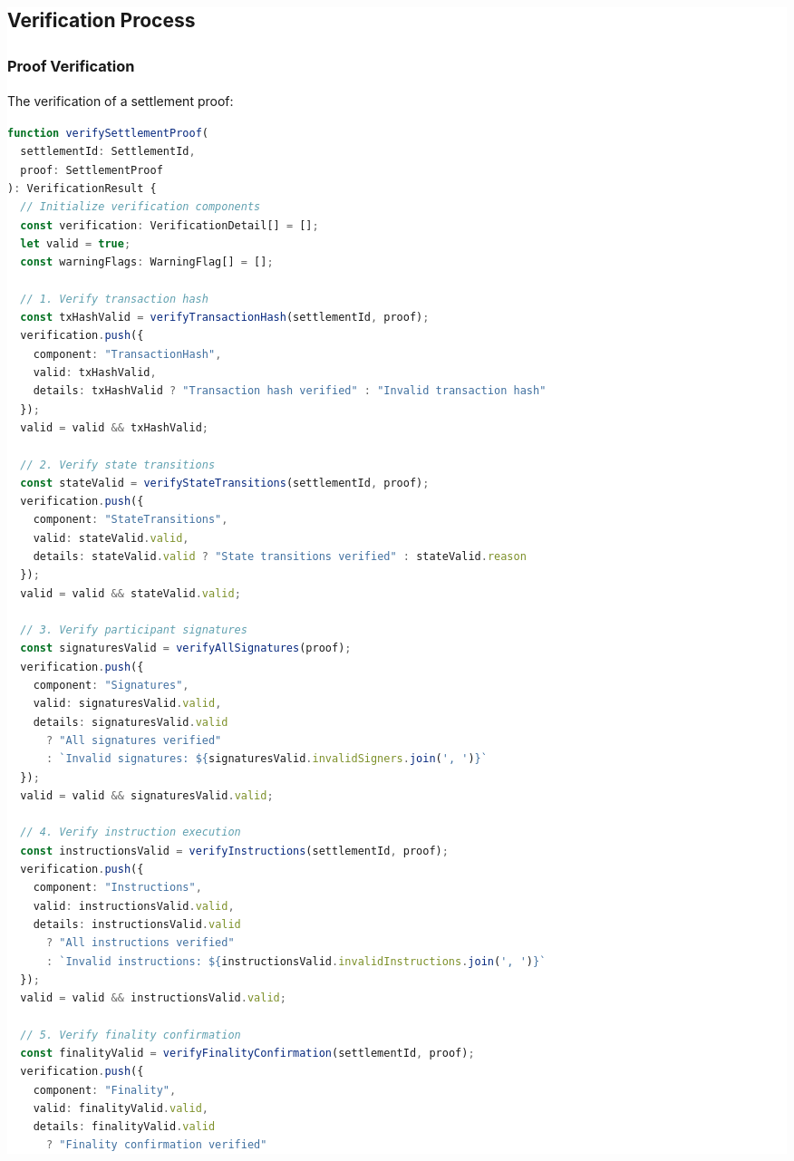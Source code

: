 ## Verification Process

### Proof Verification

The verification of a settlement proof:

```typescript
function verifySettlementProof(
  settlementId: SettlementId,
  proof: SettlementProof
): VerificationResult {
  // Initialize verification components
  const verification: VerificationDetail[] = [];
  let valid = true;
  const warningFlags: WarningFlag[] = [];
  
  // 1. Verify transaction hash
  const txHashValid = verifyTransactionHash(settlementId, proof);
  verification.push({
    component: "TransactionHash",
    valid: txHashValid,
    details: txHashValid ? "Transaction hash verified" : "Invalid transaction hash"
  });
  valid = valid && txHashValid;
  
  // 2. Verify state transitions
  const stateValid = verifyStateTransitions(settlementId, proof);
  verification.push({
    component: "StateTransitions",
    valid: stateValid.valid,
    details: stateValid.valid ? "State transitions verified" : stateValid.reason
  });
  valid = valid && stateValid.valid;
  
  // 3. Verify participant signatures
  const signaturesValid = verifyAllSignatures(proof);
  verification.push({
    component: "Signatures",
    valid: signaturesValid.valid,
    details: signaturesValid.valid 
      ? "All signatures verified" 
      : `Invalid signatures: ${signaturesValid.invalidSigners.join(', ')}`
  });
  valid = valid && signaturesValid.valid;
  
  // 4. Verify instruction execution
  const instructionsValid = verifyInstructions(settlementId, proof);
  verification.push({
    component: "Instructions",
    valid: instructionsValid.valid,
    details: instructionsValid.valid 
      ? "All instructions verified" 
      : `Invalid instructions: ${instructionsValid.invalidInstructions.join(', ')}`
  });
  valid = valid && instructionsValid.valid;
  
  // 5. Verify finality confirmation
  const finalityValid = verifyFinalityConfirmation(settlementId, proof);
  verification.push({
    component: "Finality",
    valid: finalityValid.valid,
    details: finalityValid.valid 
      ? "Finality confirmation verified" 
```